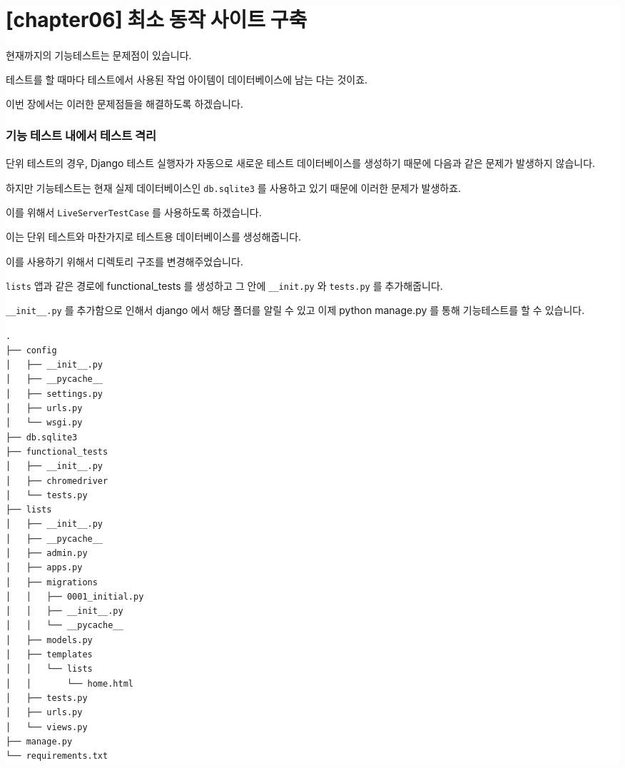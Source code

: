 # [chapter06] 최소 동작 사이트 구축

현재까지의 기능테스트는 문제점이 있습니다.

테스트를 할 때마다 테스트에서 사용된 작업 아이템이 데이터베이스에 남는 다는 것이죠.

이번 장에서는 이러한 문제점들을 해결하도록 하겠습니다.





### 기능 테스트 내에서 테스트 격리

단위 테스트의 경우, Django 테스트 실행자가 자동으로 새로운 테스트 데이터베이스를 생성하기 때문에 다음과 같은 문제가 발생하지 않습니다. 

하지만 기능테스트는 현재 실제 데이터베이스인 `db.sqlite3` 를 사용하고 있기 때문에 이러한 문제가 발생하죠.



이를 위해서 `LiveServerTestCase` 를 사용하도록 하겠습니다.

이는 단위 테스트와 마찬가지로 테스트용 데이터베이스를 생성해줍니다.

이를 사용하기 위해서 디렉토리 구조를 변경해주었습니다.

`lists` 앱과 같은 경로에 functional_tests 를 생성하고 그 안에 `__init.py` 와 `tests.py` 를 추가해줍니다.

`__init__.py` 를 추가함으로 인해서 django 에서 해당 폴더를 알릴 수 있고 이제 python manage.py 를 통해 기능테스트를 할 수 있습니다.

``` 
.
├── config
│   ├── __init__.py
│   ├── __pycache__
│   ├── settings.py
│   ├── urls.py
│   └── wsgi.py
├── db.sqlite3
├── functional_tests
│   ├── __init__.py
│   ├── chromedriver
│   └── tests.py
├── lists
│   ├── __init__.py
│   ├── __pycache__
│   ├── admin.py
│   ├── apps.py
│   ├── migrations
│   │   ├── 0001_initial.py
│   │   ├── __init__.py
│   │   └── __pycache__
│   ├── models.py
│   ├── templates
│   │   └── lists
│   │       └── home.html
│   ├── tests.py
│   ├── urls.py
│   └── views.py
├── manage.py
└── requirements.txt
```
